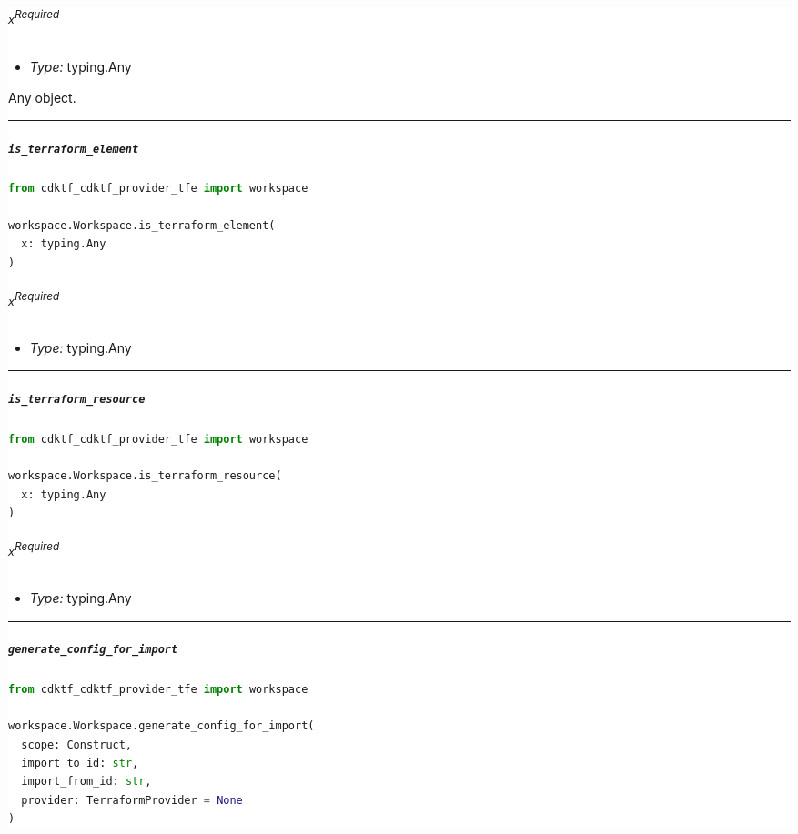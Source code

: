###### `x`<sup>Required</sup> <a name="x" id="@cdktf/provider-tfe.workspace.Workspace.isConstruct.parameter.x"></a>

- *Type:* typing.Any

Any object.

---

##### `is_terraform_element` <a name="is_terraform_element" id="@cdktf/provider-tfe.workspace.Workspace.isTerraformElement"></a>

```python
from cdktf_cdktf_provider_tfe import workspace

workspace.Workspace.is_terraform_element(
  x: typing.Any
)
```

###### `x`<sup>Required</sup> <a name="x" id="@cdktf/provider-tfe.workspace.Workspace.isTerraformElement.parameter.x"></a>

- *Type:* typing.Any

---

##### `is_terraform_resource` <a name="is_terraform_resource" id="@cdktf/provider-tfe.workspace.Workspace.isTerraformResource"></a>

```python
from cdktf_cdktf_provider_tfe import workspace

workspace.Workspace.is_terraform_resource(
  x: typing.Any
)
```

###### `x`<sup>Required</sup> <a name="x" id="@cdktf/provider-tfe.workspace.Workspace.isTerraformResource.parameter.x"></a>

- *Type:* typing.Any

---

##### `generate_config_for_import` <a name="generate_config_for_import" id="@cdktf/provider-tfe.workspace.Workspace.generateConfigForImport"></a>

```python
from cdktf_cdktf_provider_tfe import workspace

workspace.Workspace.generate_config_for_import(
  scope: Construct,
  import_to_id: str,
  import_from_id: str,
  provider: TerraformProvider = None
)
```
